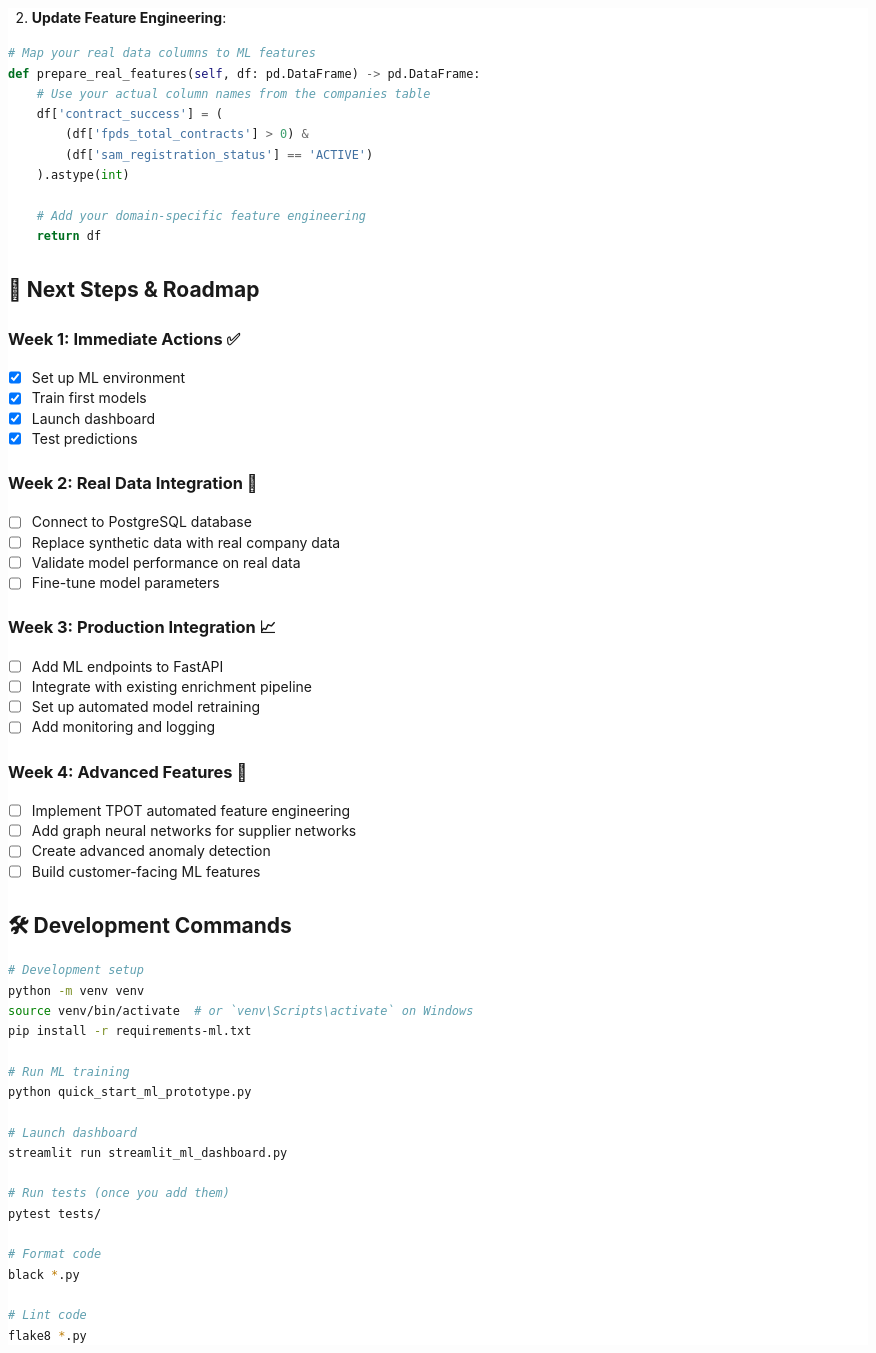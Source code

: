 2. **Update Feature Engineering**:
```python
# Map your real data columns to ML features
def prepare_real_features(self, df: pd.DataFrame) -> pd.DataFrame:
    # Use your actual column names from the companies table
    df['contract_success'] = (
        (df['fpds_total_contracts'] > 0) & 
        (df['sam_registration_status'] == 'ACTIVE')
    ).astype(int)
    
    # Add your domain-specific feature engineering
    return df
```

## 🎯 Next Steps & Roadmap

### Week 1: Immediate Actions ✅
- [x] Set up ML environment
- [x] Train first models
- [x] Launch dashboard
- [x] Test predictions

### Week 2: Real Data Integration 🔄
- [ ] Connect to PostgreSQL database
- [ ] Replace synthetic data with real company data
- [ ] Validate model performance on real data
- [ ] Fine-tune model parameters

### Week 3: Production Integration 📈
- [ ] Add ML endpoints to FastAPI
- [ ] Integrate with existing enrichment pipeline
- [ ] Set up automated model retraining
- [ ] Add monitoring and logging

### Week 4: Advanced Features 🚀
- [ ] Implement TPOT automated feature engineering
- [ ] Add graph neural networks for supplier networks
- [ ] Create advanced anomaly detection
- [ ] Build customer-facing ML features

## 🛠️ Development Commands

```bash
# Development setup
python -m venv venv
source venv/bin/activate  # or `venv\Scripts\activate` on Windows
pip install -r requirements-ml.txt

# Run ML training
python quick_start_ml_prototype.py

# Launch dashboard
streamlit run streamlit_ml_dashboard.py

# Run tests (once you add them)
pytest tests/

# Format code
black *.py

# Lint code
flake8 *.py
```